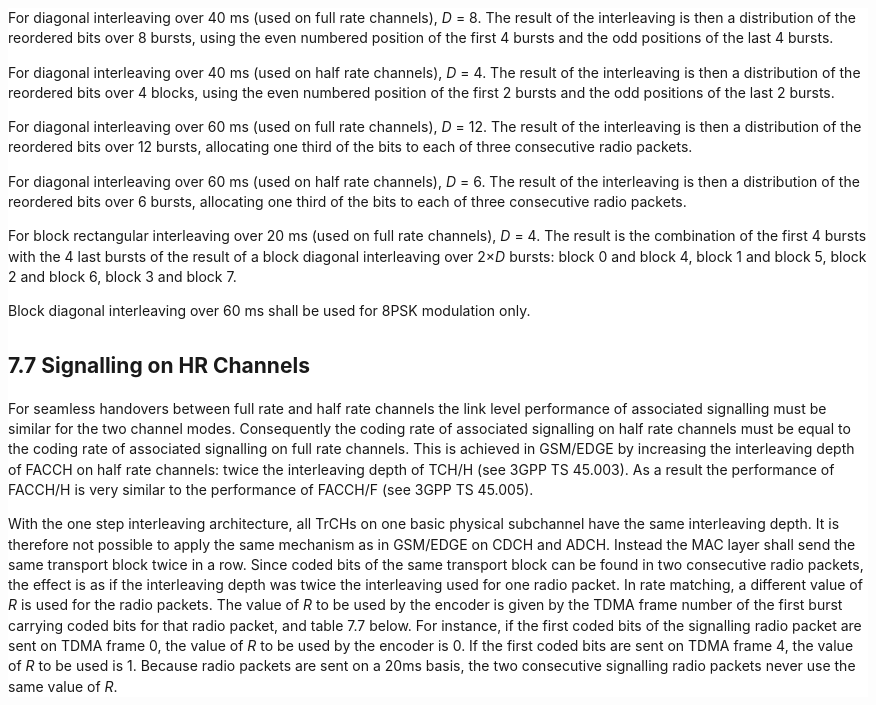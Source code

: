 For diagonal interleaving over 40 ms (used on full rate channels), *D* =
8. The result of the interleaving is then a distribution of the
reordered bits over 8 bursts, using the even numbered position of the
first 4 bursts and the odd positions of the last 4 bursts.

For diagonal interleaving over 40 ms (used on half rate channels), *D* =
4. The result of the interleaving is then a distribution of the
reordered bits over 4 blocks, using the even numbered position of the
first 2 bursts and the odd positions of the last 2 bursts.

For diagonal interleaving over 60 ms (used on full rate channels), *D* =
12. The result of the interleaving is then a distribution of the
reordered bits over 12 bursts, allocating one third of the bits to each
of three consecutive radio packets.

For diagonal interleaving over 60 ms (used on half rate channels), *D* =
6. The result of the interleaving is then a distribution of the
reordered bits over 6 bursts, allocating one third of the bits to each
of three consecutive radio packets.

For block rectangular interleaving over 20 ms (used on full rate
channels), *D* = 4. The result is the combination of the first 4 bursts
with the 4 last bursts of the result of a block diagonal interleaving
over 2×*D* bursts: block 0 and block 4, block 1 and block 5, block 2 and
block 6, block 3 and block 7.

Block diagonal interleaving over 60 ms shall be used for 8PSK modulation
only.

7.7 Signalling on HR Channels
-----------------------------

For seamless handovers between full rate and half rate channels the link
level performance of associated signalling must be similar for the two
channel modes. Consequently the coding rate of associated signalling on
half rate channels must be equal to the coding rate of associated
signalling on full rate channels. This is achieved in GSM/EDGE by
increasing the interleaving depth of FACCH on half rate channels: twice
the interleaving depth of TCH/H (see 3GPP TS 45.003). As a result the
performance of FACCH/H is very similar to the performance of FACCH/F
(see 3GPP TS 45.005).

With the one step interleaving architecture, all TrCHs on one basic
physical subchannel have the same interleaving depth. It is therefore
not possible to apply the same mechanism as in GSM/EDGE on CDCH and
ADCH. Instead the MAC layer shall send the same transport block twice in
a row. Since coded bits of the same transport block can be found in two
consecutive radio packets, the effect is as if the interleaving depth
was twice the interleaving used for one radio packet. In rate matching,
a different value of *R* is used for the radio packets. The value of *R*
to be used by the encoder is given by the TDMA frame number of the first
burst carrying coded bits for that radio packet, and table 7.7 below.
For instance, if the first coded bits of the signalling radio packet are
sent on TDMA frame 0, the value of *R* to be used by the encoder is 0.
If the first coded bits are sent on TDMA frame 4, the value of *R* to be
used is 1. Because radio packets are sent on a 20ms basis, the two
consecutive signalling radio packets never use the same value of *R*.
